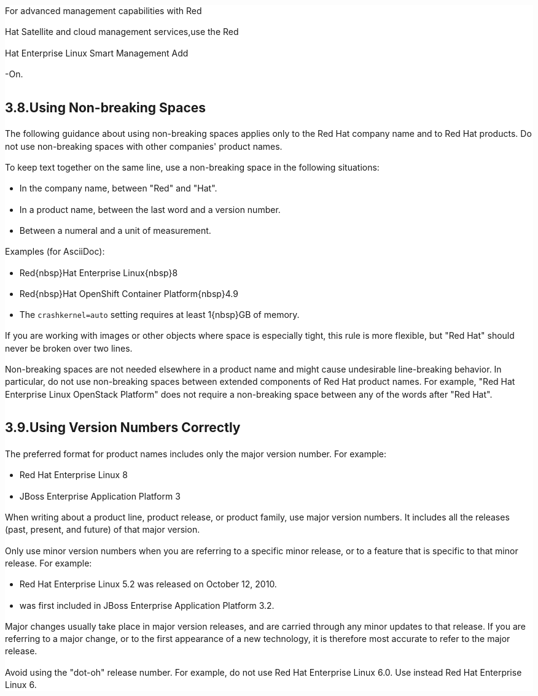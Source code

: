 For advanced management capabilities with Red

 Hat Satellite and cloud management services,use the Red

 Hat Enterprise Linux Smart Management Add

 -On.

⁠3.8.Using Non-breaking Spaces
------------------------------

The following guidance about using non-breaking spaces applies only to the Red Hat company name and to Red Hat products. Do not use non-breaking spaces with other companies' product names.

To keep text together on the same line, use a non-breaking space in the following situations:

*   In the company name, between "Red" and "Hat".

*   In a product name, between the last word and a version number.

*   Between a numeral and a unit of measurement.

Examples (for AsciiDoc):

*   Red{nbsp}Hat Enterprise Linux{nbsp}8

*   Red{nbsp}Hat OpenShift Container Platform{nbsp}4.9

*   The `crashkernel=auto` setting requires at least 1{nbsp}GB of memory.

If you are working with images or other objects where space is especially tight, this rule is more flexible, but "Red Hat" should never be broken over two lines.

Non-breaking spaces are not needed elsewhere in a product name and might cause undesirable line-breaking behavior. In particular, do not use non-breaking spaces between extended components of Red Hat product names. For example, "Red Hat Enterprise Linux OpenStack Platform" does not require a non-breaking space between any of the words after "Red Hat".

⁠3.9.Using Version Numbers Correctly
------------------------------------

The preferred format for product names includes only the major version number. For example:

*   Red Hat Enterprise Linux 8

*   JBoss Enterprise Application Platform 3

When writing about a product line, product release, or product family, use major version numbers. It includes all the releases (past, present, and future) of that major version.

Only use minor version numbers when you are referring to a specific minor release, or to a feature that is specific to that minor release. For example:

*   Red Hat Enterprise Linux 5.2 was released on October 12, 2010.

*   <Application name> was first included in JBoss Enterprise Application Platform 3.2.

Major changes usually take place in major version releases, and are carried through any minor updates to that release. If you are referring to a major change, or to the first appearance of a new technology, it is therefore most accurate to refer to the major release.

Avoid using the "dot-oh" release number. For example, do not use Red Hat Enterprise Linux 6.0. Use instead Red Hat Enterprise Linux 6.
